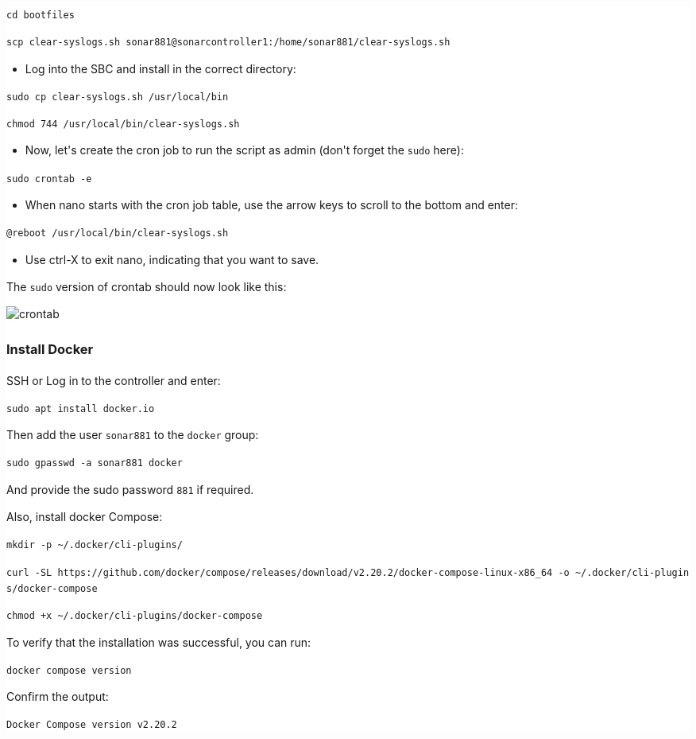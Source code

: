 `cd bootfiles`

`scp clear-syslogs.sh sonar881@sonarcontroller1:/home/sonar881/clear-syslogs.sh`

- Log into the SBC and install in the correct directory:

`sudo cp clear-syslogs.sh /usr/local/bin`

`chmod 744 /usr/local/bin/clear-syslogs.sh`

- Now, let's create the cron job to run the script as admin (don't forget the `sudo` here):

`sudo crontab -e`

- When nano starts with the cron job table, use the arrow keys to scroll to the bottom and enter:

`@reboot /usr/local/bin/clear-syslogs.sh`

- Use ctrl-X to exit nano, indicating that you want to save.  

The `sudo` version of crontab should now look like this:

![crontab](crontab1.png)


### Install Docker

SSH or Log in to the controller and enter:

`sudo apt install docker.io`

Then add the user `sonar881` to the `docker` group:

`sudo gpasswd -a sonar881 docker`

And provide the sudo password `881` if required.

Also, install docker Compose:

`mkdir -p ~/.docker/cli-plugins/`

`curl -SL https://github.com/docker/compose/releases/download/v2.20.2/docker-compose-linux-x86_64 -o ~/.docker/cli-plugins/docker-compose`

`chmod +x ~/.docker/cli-plugins/docker-compose`

To verify that the installation was successful, you can run:

`docker compose version`

Confirm the output:

`Docker Compose version v2.20.2`

